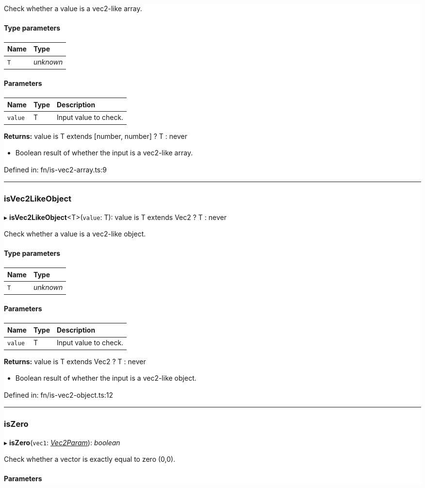 Check whether a value is a vec2-like array.

#### Type parameters

| Name | Type |
| :------ | :------ |
| `T` | *unknown* |

#### Parameters

| Name | Type | Description |
| :------ | :------ | :------ |
| `value` | T | Input value to check. |

**Returns:** value is T extends [number, number] ? T : never

- Boolean result of whether the input is a vec2-like array.

Defined in: fn/is-vec2-array.ts:9

___

### isVec2LikeObject

▸ **isVec2LikeObject**<T\>(`value`: T): value is T extends Vec2 ? T : never

Check whether a value is a vec2-like object.

#### Type parameters

| Name | Type |
| :------ | :------ |
| `T` | *unknown* |

#### Parameters

| Name | Type | Description |
| :------ | :------ | :------ |
| `value` | T | Input value to check. |

**Returns:** value is T extends Vec2 ? T : never

- Boolean result of whether the input is a vec2-like object.

Defined in: fn/is-vec2-object.ts:12

___

### isZero

▸ **isZero**(`vec1`: [*Vec2Param*](https://lloydevans.github.io/vec2-fn/modules.html#vec2param)): *boolean*

Check whether a vector is exactly equal to zero (0,0).

#### Parameters
